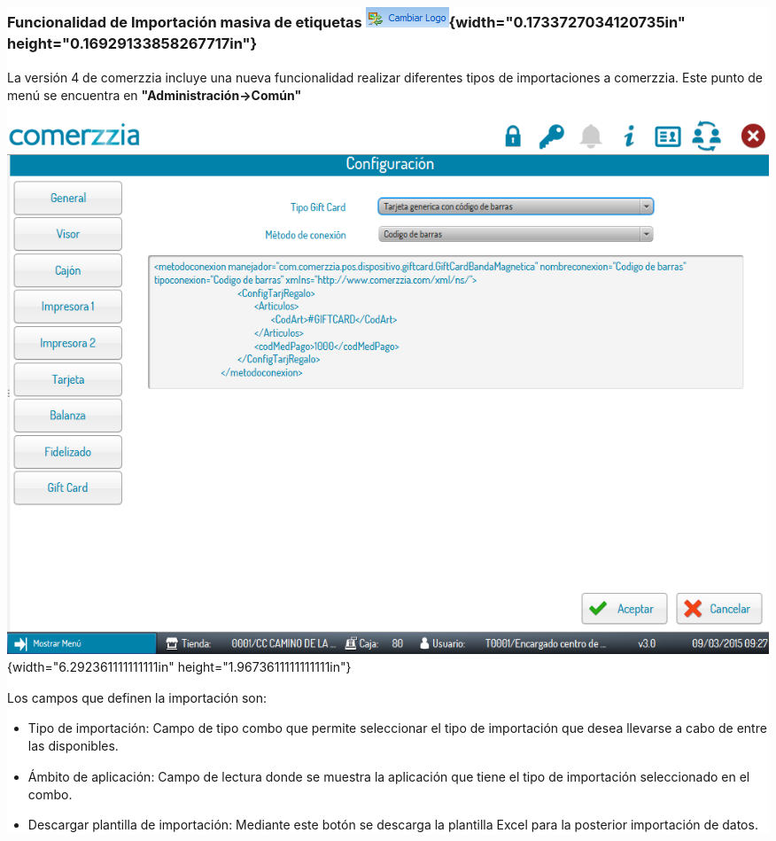 ### Funcionalidad de Importación masiva de etiquetas ![](media/image8.png){width="0.1733727034120735in" height="0.16929133858267717in"}

La versión 4 de comerzzia incluye una nueva funcionalidad realizar
diferentes tipos de importaciones a comerzzia. Este punto de menú se
encuentra en **"Administración-\>Común"**

![](media/image111.png){width="6.292361111111111in"
height="1.9673611111111111in"}

Los campos que definen la importación son:

-   Tipo de importación: Campo de tipo combo que permite seleccionar el
    tipo de importación que desea llevarse a cabo de entre las
    disponibles.

-   Ámbito de aplicación: Campo de lectura donde se muestra la
    aplicación que tiene el tipo de importación seleccionado en el
    combo.

-   Descargar plantilla de importación: Mediante este botón se descarga
    la plantilla Excel para la posterior importación de datos.
